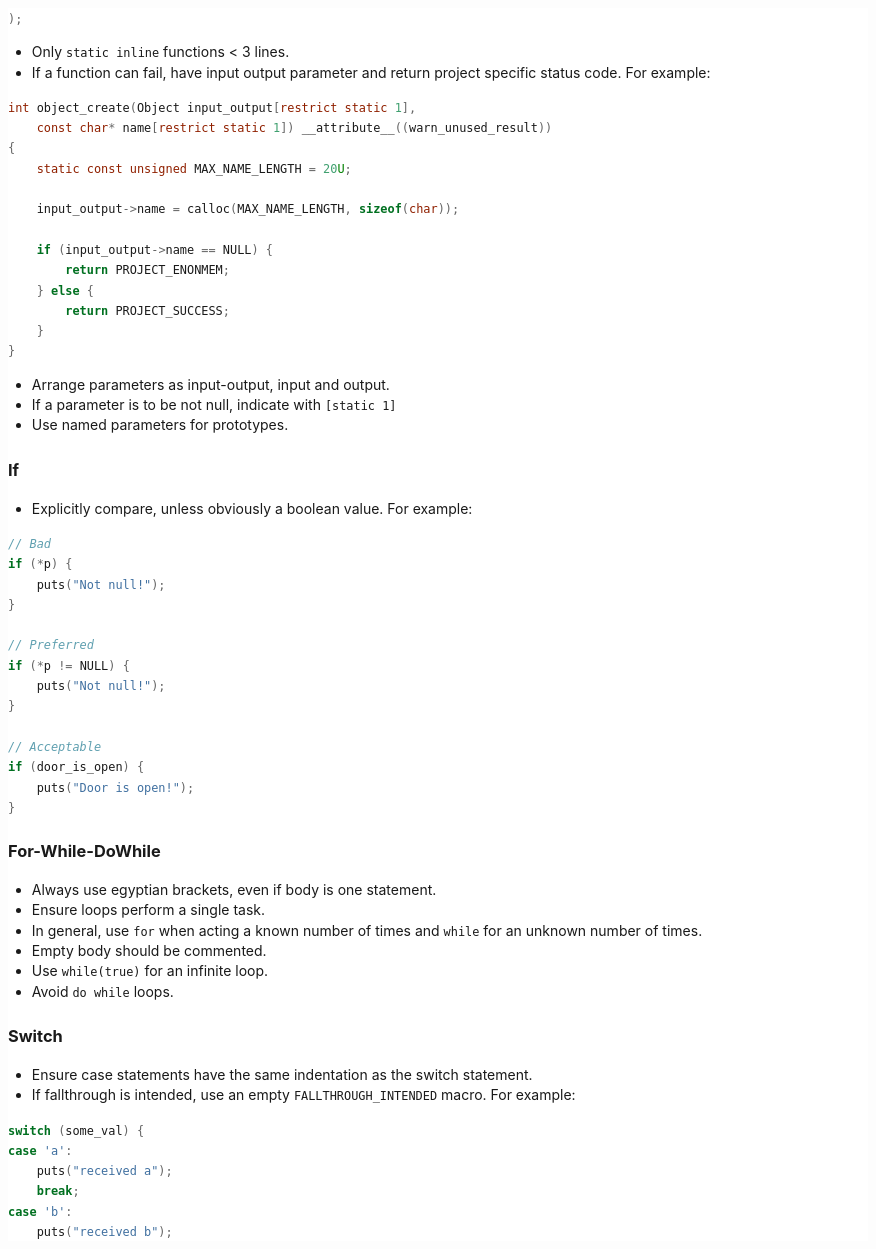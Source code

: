 ```c
);

```
* Only `static inline` functions < 3 lines.
* If a function can fail, have input output parameter and return project specific status code.
For example:
```c
int object_create(Object input_output[restrict static 1], 
	const char* name[restrict static 1]) __attribute__((warn_unused_result))
{
	static const unsigned MAX_NAME_LENGTH = 20U;

	input_output->name = calloc(MAX_NAME_LENGTH, sizeof(char));

	if (input_output->name == NULL) {
		return PROJECT_ENONMEM;	
	} else {
		return PROJECT_SUCCESS;	
	}
}
```
* Arrange parameters as input-output, input and output.
* If a parameter is to be not null, indicate with `[static 1]`
* Use named parameters for prototypes.
### If
* Explicitly compare, unless obviously a boolean value.
For example:
```c
// Bad
if (*p) {
	puts("Not null!");	
}

// Preferred
if (*p != NULL) {
	puts("Not null!");	
}

// Acceptable
if (door_is_open) {
	puts("Door is open!");	
}
```
### For-While-DoWhile
* Always use egyptian brackets, even if body is one statement.
* Ensure loops perform a single task.
* In general, use `for` when acting a known number of times and `while` for an unknown number of times.
* Empty body should be commented.
* Use `while(true)` for an infinite loop.
* Avoid `do while` loops.
### Switch
* Ensure case statements have the same indentation as the switch statement.
* If fallthrough is intended, use an empty `FALLTHROUGH_INTENDED` macro. 
For example:
```c
switch (some_val) {
case 'a':
	puts("received a");
	break;
case 'b':
	puts("received b");
```